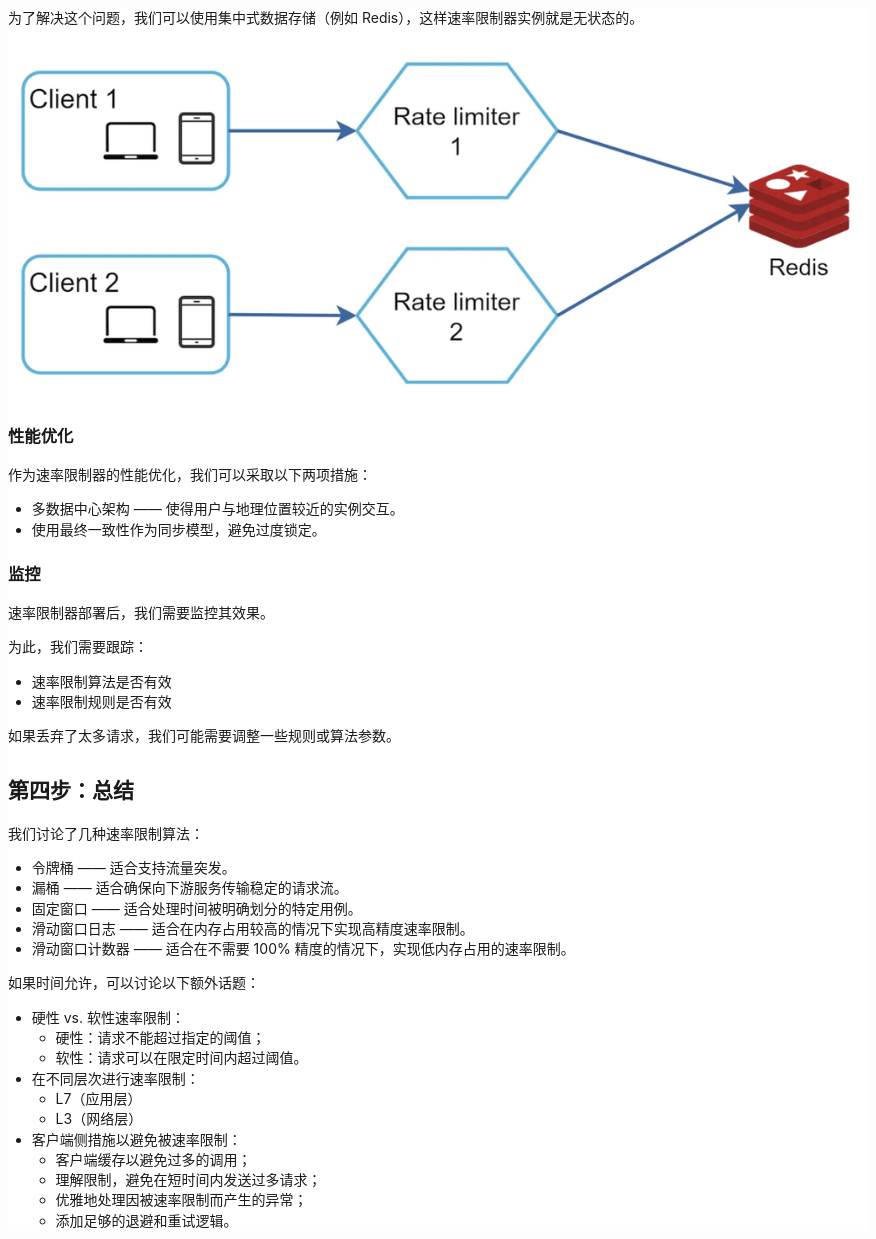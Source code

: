 为了解决这个问题，我们可以使用集中式数据存储（例如 Redis），这样速率限制器实例就是无状态的。

![Redis 集中式数据存储](../image/system-design-44.png)

### 性能优化

作为速率限制器的性能优化，我们可以采取以下两项措施：

- 多数据中心架构 —— 使得用户与地理位置较近的实例交互。
- 使用最终一致性作为同步模型，避免过度锁定。

### 监控

速率限制器部署后，我们需要监控其效果。

为此，我们需要跟踪：

- 速率限制算法是否有效
- 速率限制规则是否有效

如果丢弃了太多请求，我们可能需要调整一些规则或算法参数。

## 第四步：总结

我们讨论了几种速率限制算法：

- 令牌桶 —— 适合支持流量突发。
- 漏桶 —— 适合确保向下游服务传输稳定的请求流。
- 固定窗口 —— 适合处理时间被明确划分的特定用例。
- 滑动窗口日志 —— 适合在内存占用较高的情况下实现高精度速率限制。
- 滑动窗口计数器 —— 适合在不需要 100% 精度的情况下，实现低内存占用的速率限制。

如果时间允许，可以讨论以下额外话题：

- 硬性 vs. 软性速率限制：
  - 硬性：请求不能超过指定的阈值；
  - 软性：请求可以在限定时间内超过阈值。
- 在不同层次进行速率限制：
  - L7（应用层）
  - L3（网络层）
- 客户端侧措施以避免被速率限制：
  - 客户端缓存以避免过多的调用；
  - 理解限制，避免在短时间内发送过多请求；
  - 优雅地处理因被速率限制而产生的异常；
  - 添加足够的退避和重试逻辑。
